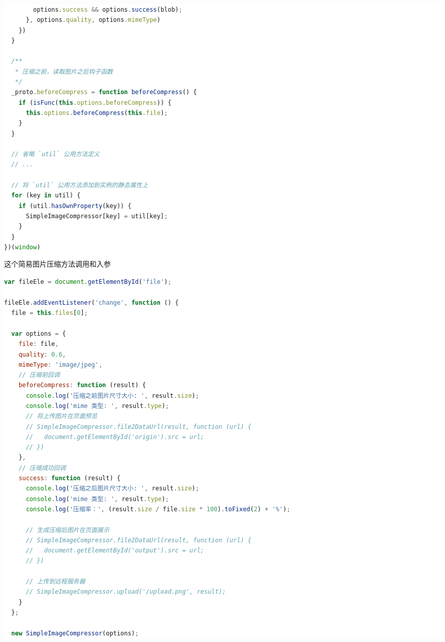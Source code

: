 ```js
        options.success && options.success(blob);
      }, options.quality, options.mimeType)
    })
  }

  /**
   * 压缩之前，读取图片之后钩子函数
   */
  _proto.beforeCompress = function beforeCompress() {
    if (isFunc(this.options.beforeCompress)) {
      this.options.beforeCompress(this.file);
    }
  }

  // 省略 `util` 公用方法定义
  // ...

  // 将 `util` 公用方法添加到实例的静态属性上
  for (key in util) {
    if (util.hasOwnProperty(key)) {
      SimpleImageCompressor[key] = util[key];
    }
  }
})(window)
```

这个简易图片压缩方法调用和入参

```js
var fileEle = document.getElementById('file');

fileEle.addEventListener('change', function () {
  file = this.files[0];

  var options = {
    file: file,
    quality: 0.6,
    mimeType: 'image/jpeg',
    // 压缩前回调
    beforeCompress: function (result) {
      console.log('压缩之前图片尺寸大小: ', result.size);
      console.log('mime 类型: ', result.type);
      // 将上传图片在页面预览
      // SimpleImageCompressor.file2DataUrl(result, function (url) {
      //   document.getElementById('origin').src = url;
      // })
    },
    // 压缩成功回调
    success: function (result) {
      console.log('压缩之后图片尺寸大小: ', result.size);
      console.log('mime 类型: ', result.type);
      console.log('压缩率：', (result.size / file.size * 100).toFixed(2) + '%');

      // 生成压缩后图片在页面展示
      // SimpleImageCompressor.file2DataUrl(result, function (url) {
      //   document.getElementById('output').src = url;
      // })

      // 上传到远程服务器
      // SimpleImageCompressor.upload('/upload.png', result);
    }
  };

  new SimpleImageCompressor(options);
```